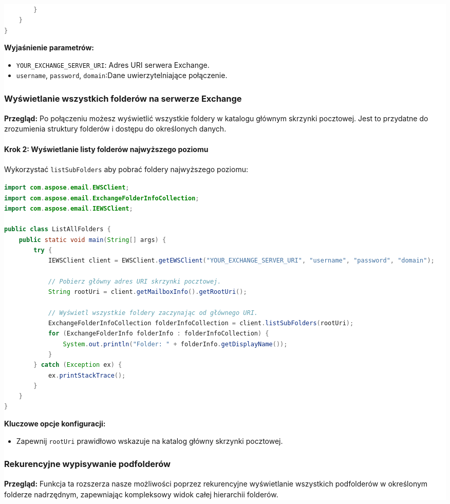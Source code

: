 ```java
        }
    }
}
```

**Wyjaśnienie parametrów:**
- `YOUR_EXCHANGE_SERVER_URI`: Adres URI serwera Exchange.
- `username`, `password`, `domain`:Dane uwierzytelniające połączenie.

### Wyświetlanie wszystkich folderów na serwerze Exchange
**Przegląd:**
Po połączeniu możesz wyświetlić wszystkie foldery w katalogu głównym skrzynki pocztowej. Jest to przydatne do zrozumienia struktury folderów i dostępu do określonych danych.

#### Krok 2: Wyświetlanie listy folderów najwyższego poziomu
Wykorzystać `listSubFolders` aby pobrać foldery najwyższego poziomu:

```java
import com.aspose.email.EWSClient;
import com.aspose.email.ExchangeFolderInfoCollection;
import com.aspose.email.IEWSClient;

public class ListAllFolders {
    public static void main(String[] args) {
        try {
            IEWSClient client = EWSClient.getEWSClient("YOUR_EXCHANGE_SERVER_URI", "username", "password", "domain");
            
            // Pobierz główny adres URI skrzynki pocztowej.
            String rootUri = client.getMailboxInfo().getRootUri();

            // Wyświetl wszystkie foldery zaczynając od głównego URI.
            ExchangeFolderInfoCollection folderInfoCollection = client.listSubFolders(rootUri);
            for (ExchangeFolderInfo folderInfo : folderInfoCollection) {
                System.out.println("Folder: " + folderInfo.getDisplayName());
            }
        } catch (Exception ex) {
            ex.printStackTrace();
        }
    }
}
```

**Kluczowe opcje konfiguracji:**
- Zapewnij `rootUri` prawidłowo wskazuje na katalog główny skrzynki pocztowej.

### Rekurencyjne wypisywanie podfolderów
**Przegląd:**
Funkcja ta rozszerza nasze możliwości poprzez rekurencyjne wyświetlanie wszystkich podfolderów w określonym folderze nadrzędnym, zapewniając kompleksowy widok całej hierarchii folderów.
